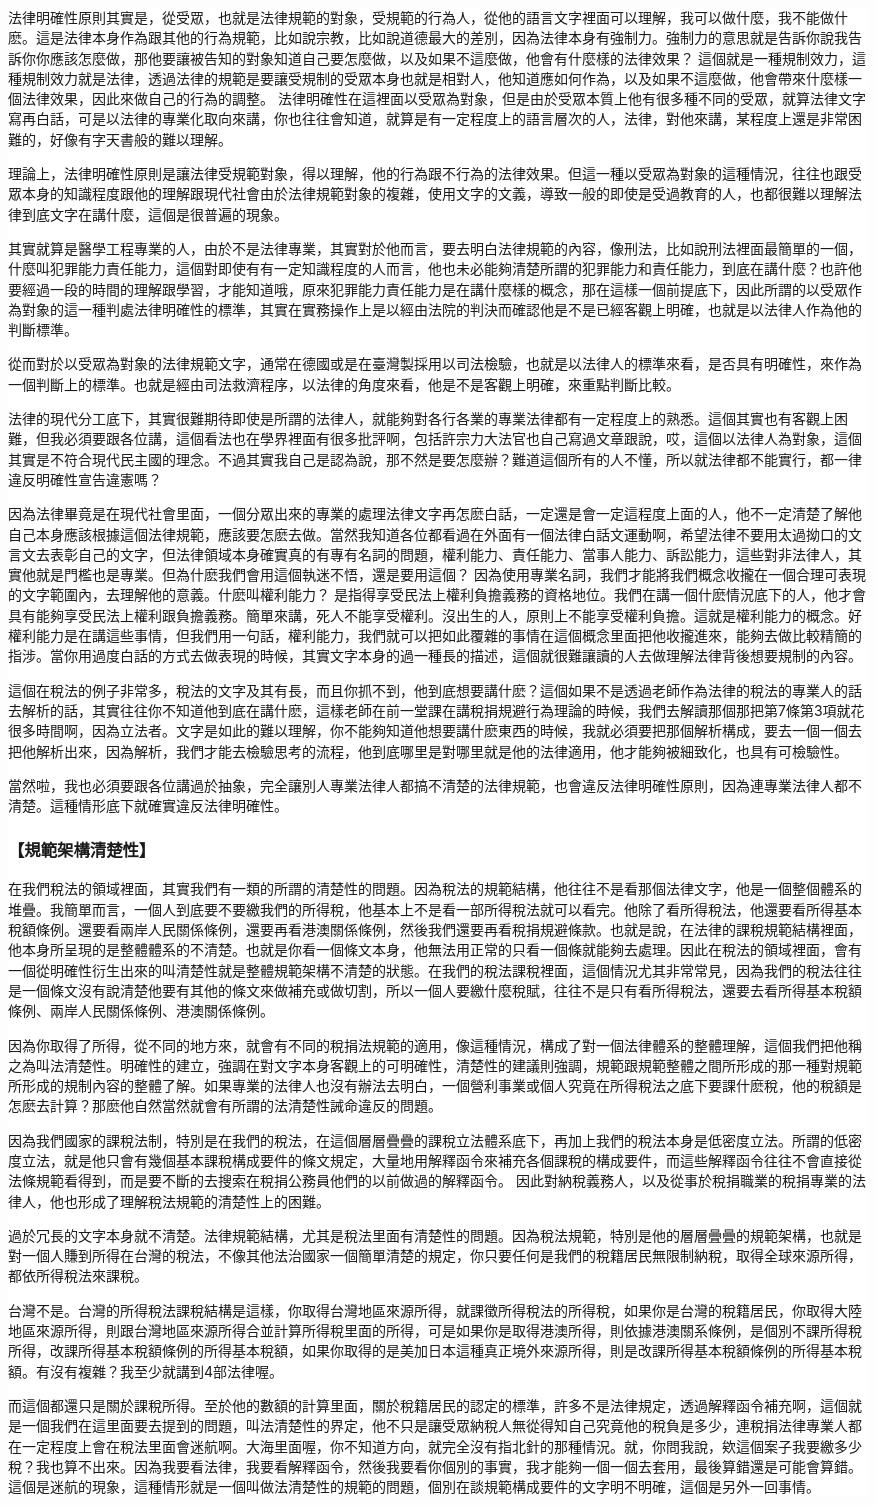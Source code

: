 法律明確性原則其實是，從受眾，也就是法律規範的對象，受規範的行為人，從他的語言文字裡面可以理解，我可以做什麼，我不能做什麽。這是法律本身作為跟其他的行為規範，比如說宗教，比如說道德最大的差別，因為法律本身有強制力。強制力的意思就是告訴你說我告訴你你應該怎麼做，那他要讓被告知的對象知道自己要怎麼做，以及如果不這麼做，他會有什麼樣的法律效果？ 這個就是一種規制效力，這種規制效力就是法律，透過法律的規範是要讓受規制的受眾本身也就是相對人，他知道應如何作為，以及如果不這麼做，他會帶來什麼樣一個法律效果，因此來做自己的行為的調整。
法律明確性在這裡面以受眾為對象，但是由於受眾本質上他有很多種不同的受眾，就算法律文字寫再白話，可是以法律的專業化取向來講，你也往往會知道，就算是有一定程度上的語言層次的人，法律，對他來講，某程度上還是非常困難的，好像有字天書般的難以理解。


理論上，法律明確性原則是讓法律受規範對象，得以理解，他的行為跟不行為的法律效果。但這一種以受眾為對象的這種情況，往往也跟受眾本身的知識程度跟他的理解跟現代社會由於法律規範對象的複雜，使用文字的文義，導致一般的即使是受過教育的人，也都很難以理解法律到底文字在講什麼，這個是很普遍的現象。

其實就算是醫學工程專業的人，由於不是法律專業，其實對於他而言，要去明白法律規範的內容，像刑法，比如說刑法裡面最簡單的一個，什麼叫犯罪能力責任能力，這個對即使有有一定知識程度的人而言，他也未必能夠清楚所謂的犯罪能力和責任能力，到底在講什麼？也許他要經過一段的時間的理解跟學習，才能知道哦，原來犯罪能力責任能力是在講什麼樣的概念，那在這樣一個前提底下，因此所謂的以受眾作為對象的這一種判處法律明確性的標準，其實在實務操作上是以經由法院的判決而確認他是不是已經客觀上明確，也就是以法律人作為他的判斷標準。


從而對於以受眾為對象的法律規範文字，通常在德國或是在臺灣製採用以司法檢驗，也就是以法律人的標準來看，是否具有明確性，來作為一個判斷上的標準。也就是經由司法救濟程序，以法律的角度來看，他是不是客觀上明確，來重點判斷比較。

法律的現代分工底下，其實很難期待即使是所謂的法律人，就能夠對各行各業的專業法律都有一定程度上的熟悉。這個其實也有客觀上困難，但我必須要跟各位講，這個看法也在學界裡面有很多批評啊，包括許宗力大法官也自己寫過文章跟說，哎，這個以法律人為對象，這個其實是不符合現代民主國的理念。不過其實我自己是認為說，那不然是要怎麼辦？難道這個所有的人不懂，所以就法律都不能實行，都一律違反明確性宣告違憲嗎？ 

因為法律畢竟是在現代社會里面，一個分眾出來的專業的處理法律文字再怎麽白話，一定還是會一定這程度上面的人，他不一定清楚了解他自己本身應該根據這個法律規範，應該要怎麽去做。當然我知道各位都看過在外面有一個法律白話文運動啊，希望法律不要用太過拗口的文言文去表彰自己的文字，但法律領域本身確實真的有專有名詞的問題，權利能力、責任能力、當事人能力、訴訟能力，這些對非法律人，其實他就是門檻也是專業。但為什麽我們會用這個執迷不悟，還是要用這個？ 因為使用專業名詞，我們才能將我們概念收攏在一個合理可表現的文字範圍內，去理解他的意義。什麽叫權利能力？ 是指得享受民法上權利負擔義務的資格地位。我們在講一個什麽情況底下的人，他才會具有能夠享受民法上權利跟負擔義務。簡單來講，死人不能享受權利。沒出生的人，原則上不能享受權利負擔。這就是權利能力的概念。好權利能力是在講這些事情，但我們用一句話，權利能力，我們就可以把如此覆雜的事情在這個概念里面把他收攏進來，能夠去做比較精簡的指涉。當你用過度白話的方式去做表現的時候，其實文字本身的過一種長的描述，這個就很難讓讀的人去做理解法律背後想要規制的內容。

這個在稅法的例子非常多，稅法的文字及其有長，而且你抓不到，他到底想要講什麽？這個如果不是透過老師作為法律的稅法的專業人的話去解析的話，其實往往你不知道他到底在講什麽，這樣老師在前一堂課在講稅捐規避行為理論的時候，我們去解讀那個那把第7條第3項就花很多時間啊，因為立法者。文字是如此的難以理解，你不能夠知道他想要講什麽東西的時候，我就必須要把那個解析構成，要去一個一個去把他解析出來，因為解析，我們才能去檢驗思考的流程，他到底哪里是對哪里就是他的法律適用，他才能夠被細致化，也具有可檢驗性。

當然啦，我也必須要跟各位講過於抽象，完全讓別人專業法律人都搞不清楚的法律規範，也會違反法律明確性原則，因為連專業法律人都不清楚。這種情形底下就確實違反法律明確性。


### 【規範架構清楚性】

在我們稅法的領域裡面，其實我們有一類的所謂的清楚性的問題。因為稅法的規範結構，他往往不是看那個法律文字，他是一個整個體系的堆疊。我簡單而言，一個人到底要不要繳我們的所得稅，他基本上不是看一部所得稅法就可以看完。他除了看所得稅法，他還要看所得基本稅額條例。還要看兩岸人民關係條例，還要再看港澳關係條例，然後我們還要再看稅捐規避條款。也就是說，在法律的課稅規範結構裡面，他本身所呈現的是整體體系的不清楚。也就是你看一個條文本身，他無法用正常的只看一個條就能夠去處理。因此在稅法的領域裡面，會有一個從明確性衍生出來的叫清楚性就是整體規範架構不清楚的狀態。在我們的稅法課稅裡面，這個情況尤其非常常見，因為我們的稅法往往是一個條文沒有說清楚他要有其他的條文來做補充或做切割，所以一個人要繳什麼稅賦，往往不是只有看所得稅法，還要去看所得基本稅額條例、兩岸人民關係條例、港澳關係條例。

因為你取得了所得，從不同的地方來，就會有不同的稅捐法規範的適用，像這種情況，構成了對一個法律體系的整體理解，這個我們把他稱之為叫法清楚性。明確性的建立，強調在對文字本身客觀上的可明確性，清楚性的建議則強調，規範跟規範整體之間所形成的那一種對規範所形成的規制內容的整體了解。如果專業的法律人也沒有辦法去明白，一個營利事業或個人究竟在所得稅法之底下要課什麽稅，他的稅額是怎麽去計算？那麽他自然當然就會有所謂的法清楚性誡命違反的問題。

因為我們國家的課稅法制，特別是在我們的稅法，在這個層層疊疊的課稅立法體系底下，再加上我們的稅法本身是低密度立法。所謂的低密度立法，就是他只會有幾個基本課稅構成要件的條文規定，大量地用解釋函令來補充各個課稅的構成要件，而這些解釋函令往往不會直接從法條規範看得到，而是要不斷的去搜索在稅捐公務員他們的以前做過的解釋函令。
因此對納稅義務人，以及從事於稅捐職業的稅捐專業的法律人，他也形成了理解稅法規範的清楚性上的困難。

過於冗長的文字本身就不清楚。法律規範結構，尤其是稅法里面有清楚性的問題。因為稅法規範，特別是他的層層曡曡的規範架構，也就是對一個人賺到所得在台灣的稅法，不像其他法治國家一個簡單清楚的規定，你只要任何是我們的稅籍居民無限制納稅，取得全球來源所得，都依所得稅法來課稅。

台灣不是。台灣的所得稅法課稅結構是這樣，你取得台灣地區來源所得，就課徵所得稅法的所得稅，如果你是台灣的稅籍居民，你取得大陸地區來源所得，則跟台灣地區來源所得合並計算所得稅里面的所得，可是如果你是取得港澳所得，則依據港澳關系條例，是個別不課所得稅所得，改課所得基本稅額條例的所得基本稅額，如果你取得的是美加日本這種真正境外來源所得，則是改課所得基本稅額條例的所得基本稅額。有沒有複雜？我至少就講到4部法律喔。

而這個都還只是關於課稅所得。至於他的數額的計算里面，關於稅籍居民的認定的標準，許多不是法律規定，透過解釋函令補充啊，這個就是一個我們在這里面要去提到的問題，叫法清楚性的界定，他不只是讓受眾納稅人無從得知自己究竟他的稅負是多少，連稅捐法律專業人都在一定程度上會在稅法里面會迷航啊。大海里面喔，你不知道方向，就完全沒有指北針的那種情況。就，你問我說，欸這個案子我要繳多少稅？我也算不出來。因為我要看法律，我要看解釋函令，然後我要看你個別的事實，我才能夠一個一個去套用，最後算錯還是可能會算錯。這個是迷航的現象，這種情形就是一個叫做法清楚性的規範的問題，個別在談規範構成要件的文字明不明確，這個是另外一回事情。

